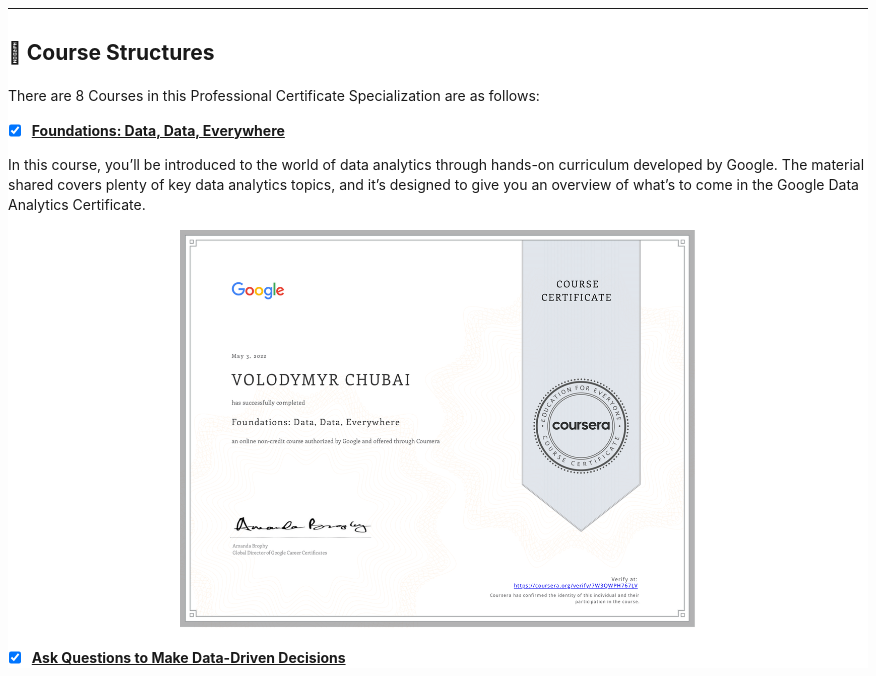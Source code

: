 

---

## 📙 Course Structures

There are 8 Courses in this Professional Certificate Specialization are as follows:

- [x] [__Foundations: Data, Data, Everywhere__](https://github.com/volodymyr-chubai/Google_Data_Analyst_Professional_Certification/blob/main/Certificates/Foundations%20-%20Data%2C%20Data%2C%20Everywhere.png)

In this course, you’ll be introduced to the world of data analytics through hands-on curriculum developed by Google. The material shared covers plenty of key data analytics topics, and it’s designed to give you an overview of what’s to come in the Google Data Analytics Certificate. 

<p align="center">
<img src="/Certificates/Foundations - Data, Data, Everywhere.png" width=60% height=60%>

- [x] [__Ask Questions to Make Data-Driven Decisions__](https://github.com/volodymyr-chubai/Google_Data_Analyst_Professional_Certification/blob/main/Certificates/Ask%20Questions%20to%20Make%20Data-Driven%20Decisions.png)
